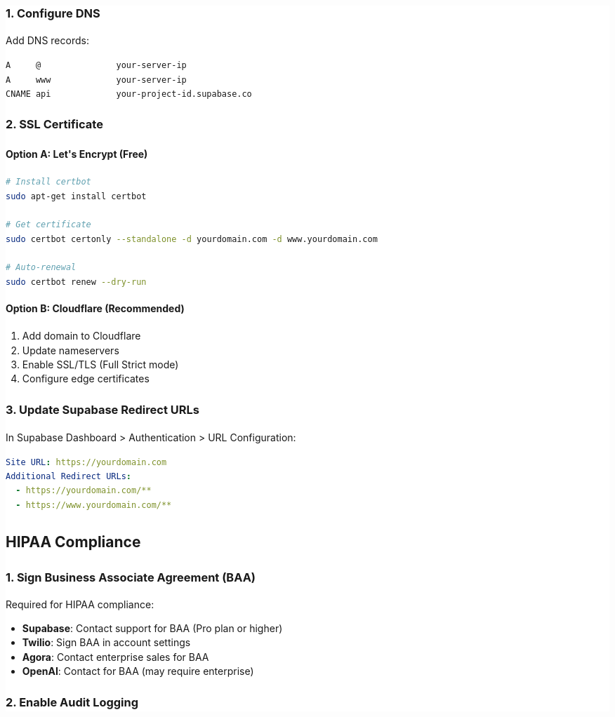 ### 1. Configure DNS

Add DNS records:

```
A     @               your-server-ip
A     www             your-server-ip
CNAME api             your-project-id.supabase.co
```

### 2. SSL Certificate

#### Option A: Let's Encrypt (Free)

```bash
# Install certbot
sudo apt-get install certbot

# Get certificate
sudo certbot certonly --standalone -d yourdomain.com -d www.yourdomain.com

# Auto-renewal
sudo certbot renew --dry-run
```

#### Option B: Cloudflare (Recommended)

1. Add domain to Cloudflare
2. Update nameservers
3. Enable SSL/TLS (Full Strict mode)
4. Configure edge certificates

### 3. Update Supabase Redirect URLs

In Supabase Dashboard > Authentication > URL Configuration:

```yaml
Site URL: https://yourdomain.com
Additional Redirect URLs:
  - https://yourdomain.com/**
  - https://www.yourdomain.com/**
```

## HIPAA Compliance

### 1. Sign Business Associate Agreement (BAA)

Required for HIPAA compliance:
- **Supabase**: Contact support for BAA (Pro plan or higher)
- **Twilio**: Sign BAA in account settings
- **Agora**: Contact enterprise sales for BAA
- **OpenAI**: Contact for BAA (may require enterprise)

### 2. Enable Audit Logging
